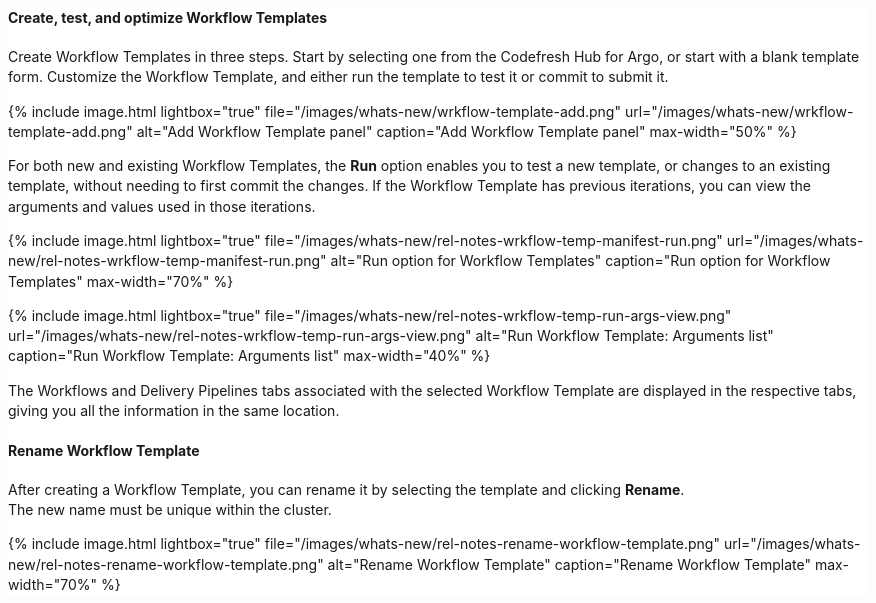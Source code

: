 #### Create, test, and optimize Workflow Templates
  
Create Workflow Templates in three steps. Start by selecting one from the Codefresh Hub for Argo, or start with a blank template form. Customize the Workflow Template, and either run the template to test it or commit to submit it.  

{% include
image.html
lightbox="true"
file="/images/whats-new/wrkflow-template-add.png"
url="/images/whats-new/wrkflow-template-add.png"
alt="Add Workflow Template panel"
caption="Add Workflow Template panel"
max-width="50%"
%}

For both new and existing Workflow Templates, the **Run** option enables you to test a new template, or changes to an existing template, without needing to first commit the changes. If the Workflow Template has previous iterations, you can view the arguments and values used in those iterations.

{% include
image.html
lightbox="true"
file="/images/whats-new/rel-notes-wrkflow-temp-manifest-run.png"
url="/images/whats-new/rel-notes-wrkflow-temp-manifest-run.png"
alt="Run option for Workflow Templates"
caption="Run option for Workflow Templates"
max-width="70%"
%}

{% include
image.html
lightbox="true"
file="/images/whats-new/rel-notes-wrkflow-temp-run-args-view.png"
url="/images/whats-new/rel-notes-wrkflow-temp-run-args-view.png"
alt="Run Workflow Template: Arguments list"
caption="Run Workflow Template: Arguments list"
max-width="40%"
%}

The Workflows and Delivery Pipelines tabs associated with the selected Workflow Template are displayed in the respective tabs, giving you all the information in the same location.  

#### Rename Workflow Template

After creating a Workflow Template, you can rename it by selecting the template and clicking **Rename**.  
  The new name must be unique within the cluster.

{% include
image.html
lightbox="true"
file="/images/whats-new/rel-notes-rename-workflow-template.png"
url="/images/whats-new/rel-notes-rename-workflow-template.png"
alt="Rename Workflow Template"
caption="Rename Workflow Template"
max-width="70%"
%}
  